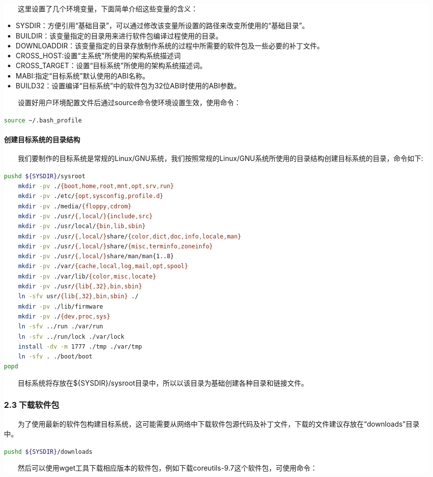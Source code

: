 　　这里设置了几个环境变量，下面简单介绍这些变量的含义：

* SYSDIR：方便引用“基础目录”，可以通过修改该变量所设置的路径来改变所使用的“基础目录”。
* BUILDIR：该变量指定的目录用来进行软件包编译过程使用的目录。
* DOWNLOADDIR：该变量指定的目录存放制作系统的过程中所需要的软件包及一些必要的补丁文件。
* CROSS_HOST:设置“主系统”所使用的架构系统描述词
* CROSS_TARGET：设置“目标系统”所使用的架构系统描述词。
* MABI:指定“目标系统”默认使用的ABI名称。
* BUILD32：设置编译“目标系统”中的软件包为32位ABI时使用的ABI参数。

　　设置好用户环境配置文件后通过source命令使环境设置生效，使用命令：

```sh
source ~/.bash_profile
```



#### 创建目标系统的目录结构

　　我们要制作的目标系统是常规的Linux/GNU系统，我们按照常规的Linux/GNU系统所使用的目录结构创建目标系统的目录，命令如下:

```sh
pushd ${SYSDIR}/sysroot
	mkdir -pv ./{boot,home,root,mnt,opt,srv,run}
	mkdir -pv ./etc/{opt,sysconfig,profile.d}
	mkdir -pv ./media/{floppy,cdrom}
	mkdir -pv ./usr/{,local/}{include,src}
	mkdir -pv ./usr/local/{bin,lib,sbin}
	mkdir -pv ./usr/{,local/}share/{color,dict,doc,info,locale,man}
	mkdir -pv ./usr/{,local/}share/{misc,terminfo,zoneinfo}
	mkdir -pv ./usr/{,local/}share/man/man{1..8}
	mkdir -pv ./var/{cache,local,log,mail,opt,spool}
	mkdir -pv ./var/lib/{color,misc,locate}
	mkdir -pv ./usr/{lib{,32},bin,sbin}
	ln -sfv usr/{lib{,32},bin,sbin} ./
	mkdir -pv ./lib/firmware
	mkdir -pv ./{dev,proc,sys}
	ln -sfv ../run ./var/run
	ln -sfv ../run/lock ./var/lock
	install -dv -m 1777 ./tmp ./var/tmp
	ln -sfv . ./boot/boot
popd
```
　　目标系统将存放在${SYSDIR}/sysroot目录中，所以以该目录为基础创建各种目录和链接文件。

### 2.3 下载软件包


　　为了使用最新的软件包构建目标系统，这可能需要从网络中下载软件包源代码及补丁文件，下载的文件建议存放在“downloads”目录中。

```sh
pushd ${SYSDIR}/downloads
```

　　然后可以使用wget工具下载相应版本的软件包，例如下载coreutils-9.7这个软件包，可使用命令：

